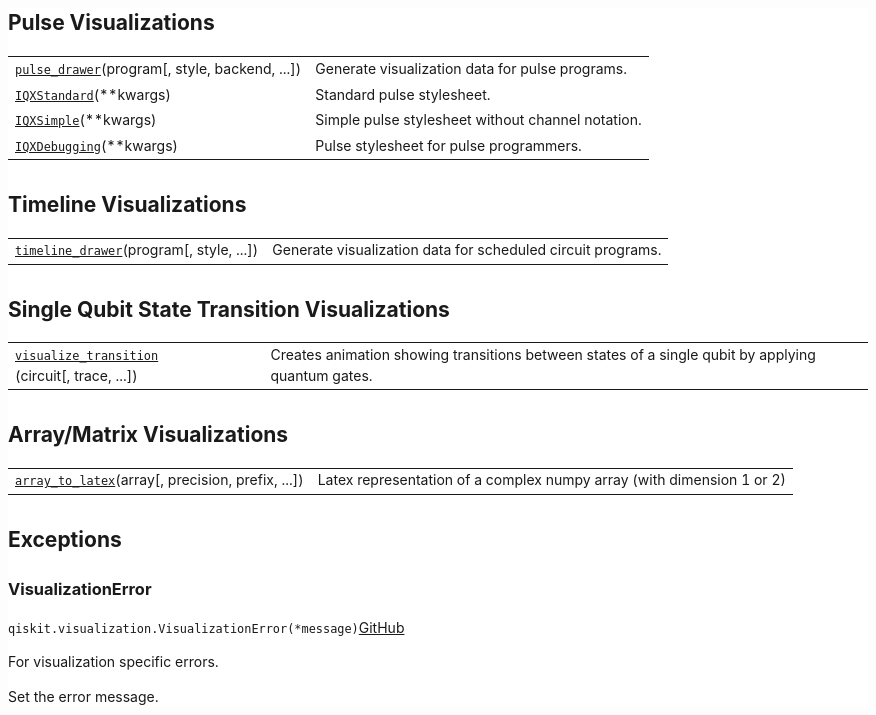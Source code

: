 ## Pulse Visualizations

|                                                                                                                          |                                                   |
| ------------------------------------------------------------------------------------------------------------------------ | ------------------------------------------------- |
| [`pulse_drawer`](qiskit.visualization.pulse_drawer "qiskit.visualization.pulse_drawer")(program\[, style, backend, ...]) | Generate visualization data for pulse programs.   |
| [`IQXStandard`](qiskit.visualization.pulse.IQXStandard "qiskit.visualization.pulse.IQXStandard")(\*\*kwargs)             | Standard pulse stylesheet.                        |
| [`IQXSimple`](qiskit.visualization.pulse.IQXSimple "qiskit.visualization.pulse.IQXSimple")(\*\*kwargs)                   | Simple pulse stylesheet without channel notation. |
| [`IQXDebugging`](qiskit.visualization.pulse.IQXDebugging "qiskit.visualization.pulse.IQXDebugging")(\*\*kwargs)          | Pulse stylesheet for pulse programmers.           |

## Timeline Visualizations

|                                                                                                                          |                                                             |
| ------------------------------------------------------------------------------------------------------------------------ | ----------------------------------------------------------- |
| [`timeline_drawer`](qiskit.visualization.timeline_drawer "qiskit.visualization.timeline_drawer")(program\[, style, ...]) | Generate visualization data for scheduled circuit programs. |

## Single Qubit State Transition Visualizations

|                                                                                                                                         |                                                                                                   |
| --------------------------------------------------------------------------------------------------------------------------------------- | ------------------------------------------------------------------------------------------------- |
| [`visualize_transition`](qiskit.visualization.visualize_transition "qiskit.visualization.visualize_transition")(circuit\[, trace, ...]) | Creates animation showing transitions between states of a single qubit by applying quantum gates. |

<span id="array-matrix-visualizations" />

## Array/Matrix Visualizations

|                                                                                                                                 |                                                                       |
| ------------------------------------------------------------------------------------------------------------------------------- | --------------------------------------------------------------------- |
| [`array_to_latex`](qiskit.visualization.array_to_latex "qiskit.visualization.array_to_latex")(array\[, precision, prefix, ...]) | Latex representation of a complex numpy array (with dimension 1 or 2) |

## Exceptions

### VisualizationError

<span id="qiskit.visualization.VisualizationError" />

`qiskit.visualization.VisualizationError(*message)`[GitHub](https://github.com/qiskit/qiskit/tree/stable/0.45/qiskit/visualization/exceptions.py "view source code")

For visualization specific errors.

Set the error message.

